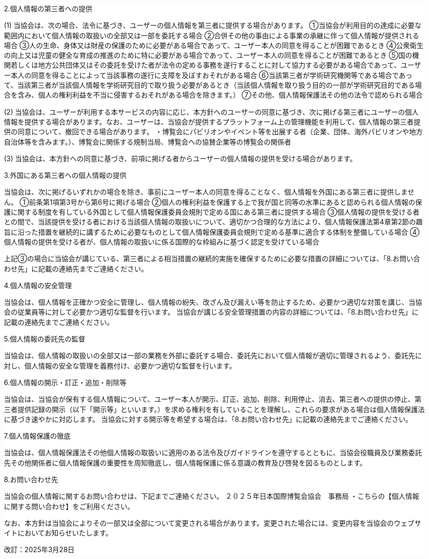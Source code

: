 2.個人情報の第三者への提供

(1) 当協会は、次の場合、法令に基づき、ユーザーの個人情報を第三者に提供する場合があります。
①当協会が利用目的の達成に必要な範囲内において個人情報の取扱いの全部又は一部を委託する場合
②合併その他の事由による事業の承継に伴って個人情報が提供される場合
③人の生命、身体又は財産の保護のために必要がある場合であって、ユーザー本人の同意を得ることが困難であるとき
④公衆衛生の向上又は児童の健全な育成の推進のために特に必要がある場合であって、ユーザー本人の同意を得ることが困難であるとき
⑤国の機関若しくは地方公共団体又はその委託を受けた者が法令の定める事務を遂行することに対して協力する必要がある場合であって、ユーザー本人の同意を得ることによって当該事務の遂行に支障を及ぼすおそれがある場合
⑥当該第三者が学術研究機関等である場合であって、当該第三者が当該個人情報を学術研究目的で取り扱う必要があるとき（当該個人情報を取り扱う目的の一部が学術研究目的である場合を含み、個人の権利利益を不当に侵害するおそれがある場合を除きます。）
⑦その他、個人情報保護法その他の法令で認められる場合

(2) 当協会は、ユーザーが利用する本サービスの内容に応じ、本方針へのユーザーの同意に基づき、次に掲げる第三者にユーザーの個人情報を提供する場合があります。なお、ユーザーは、当協会が提供するプラットフォーム上の管理機能を利用して、個人情報の第三者提供の同意について、撤回できる場合があります。
・博覧会にパビリオンやイベント等を出展する者（企業、団体、海外パビリオンや地方自治体等を含みます。）、博覧会に関係する規制当局、博覧会への協賛企業等の博覧会の関係者

(3) 当協会は、本方針への同意に基づき、前項に掲げる者からユーザーの個人情報の提供を受ける場合があります。

3.外国にある第三者への個人情報の提供

当協会は、次に掲げるいずれかの場合を除き、事前にユーザー本人の同意を得ることなく、個人情報を外国にある第三者に提供しません。
①前条第1項第3号から第6号に掲げる場合
②個人の権利利益を保護する上で我が国と同等の水準にあると認められる個人情報の保護に関する制度を有している外国として個人情報保護委員会規則で定める国にある第三者に提供する場合
③個人情報の提供を受ける者との間で、当該提供を受ける者における当該個人情報の取扱いについて、適切かつ合理的な方法により、個人情報保護法第4章第2節の趣旨に沿った措置を継続的に講ずるために必要なものとして個人情報保護委員会規則で定める基準に適合する体制を整備している場合
④個人情報の提供を受ける者が、個人情報の取扱いに係る国際的な枠組みに基づく認定を受けている場合

上記③の場合に当協会が講じている、第三者による相当措置の継続的実施を確保するために必要な措置の詳細については、「8.お問い合わせ先」に記載の連絡先までご連絡ください。

4.個人情報の安全管理

当協会は、個人情報を正確かつ安全に管理し、個人情報の紛失、改ざん及び漏えい等を防止するため、必要かつ適切な対策を講じ、当協会の従業員等に対して必要かつ適切な監督を行います。
当協会が講じる安全管理措置の内容の詳細については、「8.お問い合わせ先」に記載の連絡先までご連絡ください。

5.個人情報の委託先の監督

当協会は、個人情報の取扱いの全部又は一部の業務を外部に委託する場合、委託先において個人情報が適切に管理されるよう、委託先に対し、個人情報の安全な管理を義務付け、必要かつ適切な監督を行います。

6.個人情報の開示・訂正・追加・削除等

当協会は、当協会が保有する個人情報について、ユーザー本人が開示、訂正、追加、削除、利用停止、消去、第三者への提供の停止、第三者提供記録の開示（以下「開示等」といいます。）を求める権利を有していることを理解し、これらの要求がある場合は個人情報保護法に基づき速やかに対応します。
当協会に対する開示等を希望する場合は、「8.お問い合わせ先」に記載の連絡先までご連絡ください。

7.個人情報保護の徹底

当協会は、個人情報保護法その他個人情報の取扱いに適用のある法令及びガイドラインを遵守するとともに、当協会役職員及び業務委託先その他関係者に個人情報保護の重要性を周知徹底し、個人情報保護に係る意識の教育及び啓発を図るものとします。

8.お問い合わせ先

当協会の個人情報に関するお問い合わせは、下記までご連絡ください。
２０２５年日本国際博覧会協会　事務局
・こちらの【個人情報に関する問い合わせ】をご利用ください。　

なお、本方針は当協会によりその一部又は全部について変更される場合があります。変更された場合には、変更内容を当協会のウェブサイトにおいてお知らせいたします。

改訂：2025年3月28日
